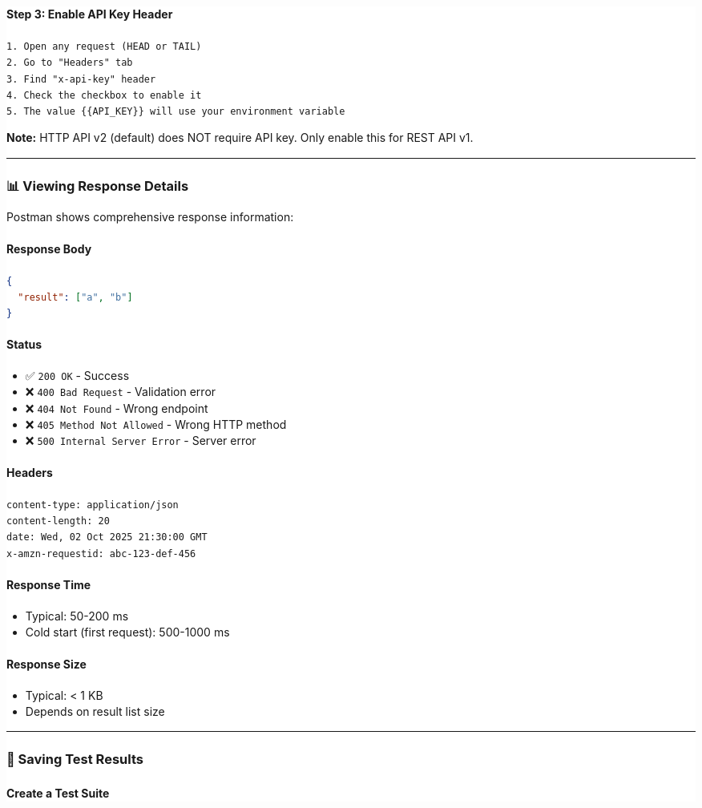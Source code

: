 #### **Step 3: Enable API Key Header**

```
1. Open any request (HEAD or TAIL)
2. Go to "Headers" tab
3. Find "x-api-key" header
4. Check the checkbox to enable it
5. The value {{API_KEY}} will use your environment variable
```

**Note:** HTTP API v2 (default) does NOT require API key. Only enable this for REST API v1.

---

### **📊 Viewing Response Details**

Postman shows comprehensive response information:

#### **Response Body**
```json
{
  "result": ["a", "b"]
}
```

#### **Status**
- ✅ `200 OK` - Success
- ❌ `400 Bad Request` - Validation error
- ❌ `404 Not Found` - Wrong endpoint
- ❌ `405 Method Not Allowed` - Wrong HTTP method
- ❌ `500 Internal Server Error` - Server error

#### **Headers**
```
content-type: application/json
content-length: 20
date: Wed, 02 Oct 2025 21:30:00 GMT
x-amzn-requestid: abc-123-def-456
```

#### **Response Time**
- Typical: 50-200 ms
- Cold start (first request): 500-1000 ms

#### **Response Size**
- Typical: < 1 KB
- Depends on result list size

---

### **💾 Saving Test Results**

#### **Create a Test Suite**
